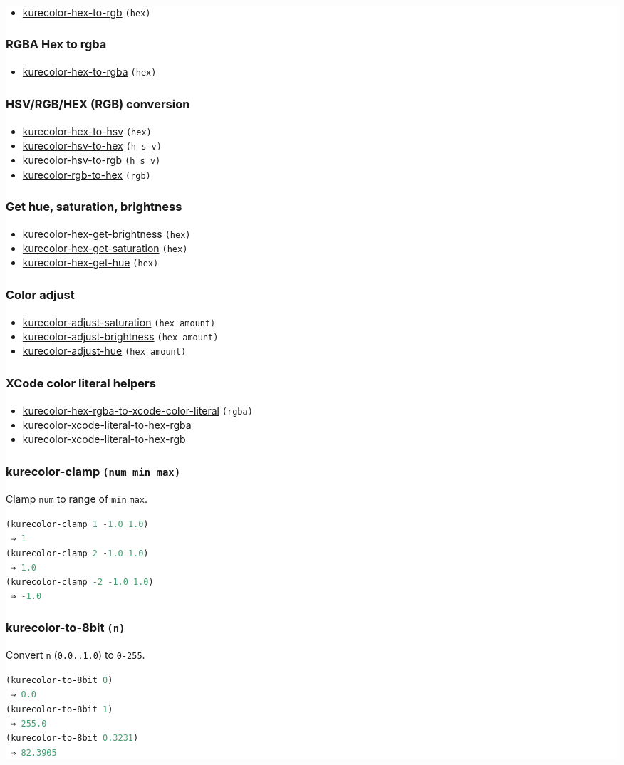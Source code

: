 * [kurecolor-hex-to-rgb](#kurecolor-hex-to-rgb-hex) `(hex)`

### RGBA Hex to rgba

* [kurecolor-hex-to-rgba](#kurecolor-hex-to-rgba-hex) `(hex)`

### HSV/RGB/HEX (RGB) conversion

* [kurecolor-hex-to-hsv](#kurecolor-hex-to-hsv-hex) `(hex)`
* [kurecolor-hsv-to-hex](#kurecolor-hsv-to-hex-h-s-v) `(h s v)`
* [kurecolor-hsv-to-rgb](#kurecolor-hsv-to-rgb-h-s-v) `(h s v)`
* [kurecolor-rgb-to-hex](#kurecolor-rgb-to-hex-rgb) `(rgb)`

### Get hue, saturation, brightness

* [kurecolor-hex-get-brightness](#kurecolor-hex-get-brightness-hex) `(hex)`
* [kurecolor-hex-get-saturation](#kurecolor-hex-get-saturation-hex) `(hex)`
* [kurecolor-hex-get-hue](#kurecolor-hex-get-hue-hex) `(hex)`

### Color adjust

* [kurecolor-adjust-saturation](#kurecolor-adjust-saturation-hex-amount) `(hex amount)`
* [kurecolor-adjust-brightness](#kurecolor-adjust-brightness-hex-amount) `(hex amount)`
* [kurecolor-adjust-hue](#kurecolor-adjust-hue-hex-amount) `(hex amount)`

### XCode color literal helpers

* [kurecolor-hex-rgba-to-xcode-color-literal](#kurecolor-hex-rgba-to-xcode-color-literal-rgba) `(rgba)`
* [kurecolor-xcode-literal-to-hex-rgba](#kurecolor-xcode-literal-to-hex-rgba) 
* [kurecolor-xcode-literal-to-hex-rgb](#kurecolor-xcode-literal-to-hex-rgb) 


### kurecolor-clamp `(num min max)`

Clamp `num` to range of `min` `max`.

```lisp
(kurecolor-clamp 1 -1.0 1.0)
 ⇒ 1
(kurecolor-clamp 2 -1.0 1.0)
 ⇒ 1.0
(kurecolor-clamp -2 -1.0 1.0)
 ⇒ -1.0
```

### kurecolor-to-8bit `(n)`

Convert `n` (`0.0..1.0`) to `0-255`.

```lisp
(kurecolor-to-8bit 0)
 ⇒ 0.0
(kurecolor-to-8bit 1)
 ⇒ 255.0
(kurecolor-to-8bit 0.3231)
 ⇒ 82.3905
```
